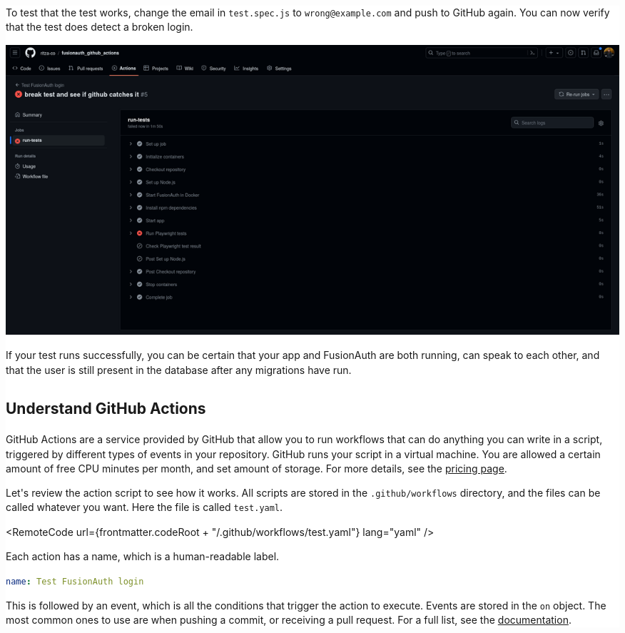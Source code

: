 To test that the test works, change the email in `test.spec.js` to `wrong@example.com` and push to GitHub again. You can now verify that the test does detect a broken login.

![Failed test](./github_actions_images/failedtest.png)

If your test runs successfully, you can be certain that your app and FusionAuth are both running, can speak to each other, and that the user is still present in the database after any migrations have run.

## Understand GitHub Actions

GitHub Actions are a service provided by GitHub that allow you to run workflows that can do anything you can write in a script, triggered by different types of events in your repository. GitHub runs your script in a virtual machine. You are allowed a certain amount of free CPU minutes per month, and set amount of storage. For more details, see the [pricing page](https://docs.github.com/en/billing/managing-billing-for-github-actions/about-billing-for-github-actions).

Let's review the action script to see how it works. All scripts are stored in the `.github/workflows` directory, and the files can be called whatever you want. Here the file is called `test.yaml`.

<RemoteCode url={frontmatter.codeRoot + "/.github/workflows/test.yaml"}
  lang="yaml" />

Each action has a name, which is a human-readable label.

```yaml
name: Test FusionAuth login
```

This is followed by an event, which is all the conditions that trigger the action to execute. Events are stored in the `on` object. The most common ones to use are when pushing a commit, or receiving a pull request. For a full list, see the [documentation](https://docs.github.com/en/actions/using-workflows/events-that-trigger-workflows).
